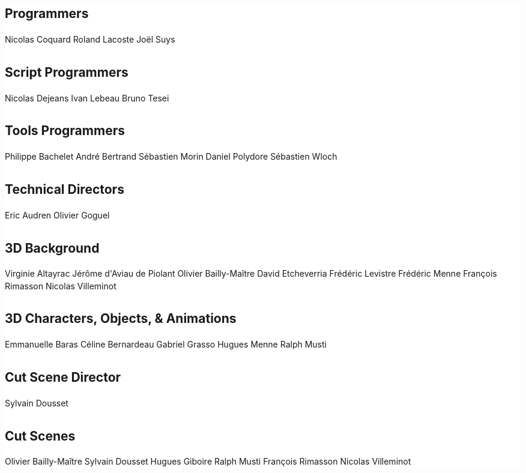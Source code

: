 ## Programmers
Nicolas Coquard
Roland Lacoste
Joël Suys

## Script Programmers
Nicolas Dejeans
Ivan Lebeau
Bruno Tesei

## Tools Programmers
Philippe Bachelet
André Bertrand
Sébastien Morin
Daniel Polydore
Sébastien Wloch

## Technical Directors
Eric Audren
Olivier Goguel

## 3D Background
Virginie Altayrac
Jérôme d'Aviau de Piolant
Olivier Bailly-Maître
David Etcheverria
Frédéric Levistre
Frédéric Menne
François Rimasson
Nicolas Villeminot

## 3D Characters, Objects, & Animations
Emmanuelle Baras
Céline Bernardeau
Gabriel Grasso
Hugues Menne
Ralph Musti

## Cut Scene Director
Sylvain Dousset

## Cut Scenes
Olivier Bailly-Maître
Sylvain Dousset
Hugues Giboire
Ralph Musti
François Rimasson
Nicolas Villeminot
